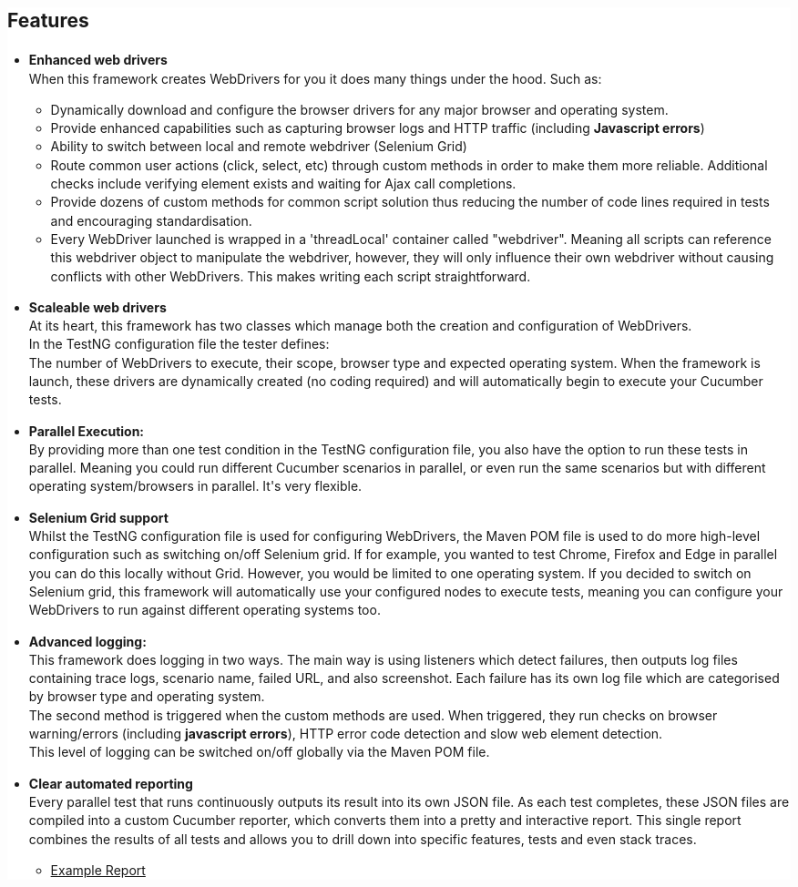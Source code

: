 
## Features
 
 * **Enhanced web drivers**  
When this framework creates WebDrivers for you it does many things under the hood. Such as: 
    * Dynamically download and configure the browser drivers for any major browser and operating system. 
    * Provide enhanced capabilities such as capturing browser logs and HTTP traffic (including **Javascript errors**)
    * Ability to switch between local and remote webdriver (Selenium Grid)
    * Route common user actions (click, select, etc) through custom methods in order to make them more reliable. Additional checks include verifying element exists and waiting for Ajax call completions.   
    * Provide dozens of custom methods for common script solution thus reducing the number of code lines required in tests and encouraging standardisation.  
    * Every WebDriver launched is wrapped in a 'threadLocal' container called "webdriver". Meaning all scripts can reference this webdriver object to manipulate the webdriver, however, they will only influence their own webdriver without causing conflicts with other WebDrivers. This makes writing each script straightforward. 
 
* **Scaleable web drivers**  
At its heart, this framework has two classes which manage both the creation and configuration of WebDrivers.  
In the TestNG configuration file the tester defines:   
The number of WebDrivers to execute, their scope, browser type and expected operating system. When the framework is launch, these drivers are dynamically created (no coding required) and will automatically begin to execute your Cucumber tests. 

* **Parallel Execution:**   
By providing more than one test condition in the TestNG configuration file, you also have the option to run these tests in parallel. Meaning you could run different Cucumber scenarios in parallel, or even run the same scenarios but with different operating system/browsers in parallel. It's very flexible. 

* **Selenium Grid support**  
Whilst the TestNG configuration file is used for configuring WebDrivers, the Maven POM file is used to do more high-level configuration such as switching on/off Selenium grid. If for example, you wanted to test Chrome, Firefox and Edge in parallel you can do this locally without Grid. However, you would be limited to one operating system. If you decided to switch on Selenium grid, this framework will automatically use your configured nodes to execute tests, meaning you can configure your WebDrivers to run against different operating systems too.  

* **Advanced logging:**     
This framework does logging in two ways. The main way is using listeners which detect failures, then outputs log files containing trace logs, scenario name, failed URL, and also screenshot. Each failure has its own log file which are categorised by browser type and operating system.   
The second method is triggered when the custom methods are used. When triggered, they run checks on browser warning/errors (including **javascript errors**), HTTP error code detection and slow web element detection.  
This level of logging can be switched on/off globally via the Maven POM file. 

* **Clear automated reporting**  
Every parallel test that runs continuously outputs its result into its own JSON file. As each test completes, these JSON files are compiled into a custom Cucumber reporter, which converts them into a pretty and interactive report. This single report combines the results of all tests and allows you to drill down into specific features, tests and even stack traces. 
    * [Example Report](https://cdn.rawgit.com/workpeter/cucumber-selenium-framework/731b904d/example%20report/feature-overview.html)
